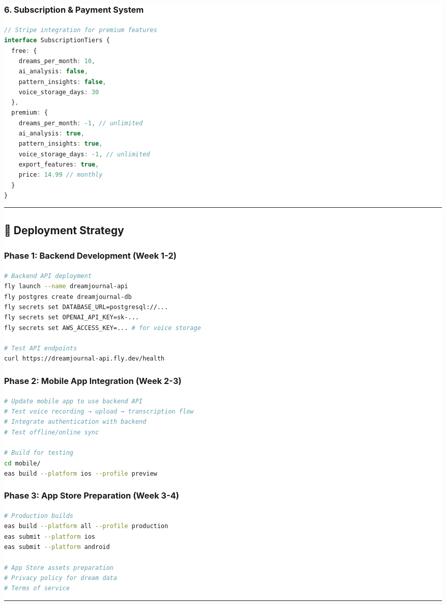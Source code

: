 ### **6. Subscription & Payment System**
```typescript
// Stripe integration for premium features
interface SubscriptionTiers {
  free: {
    dreams_per_month: 10,
    ai_analysis: false,
    pattern_insights: false,
    voice_storage_days: 30
  },
  premium: {
    dreams_per_month: -1, // unlimited
    ai_analysis: true,
    pattern_insights: true,
    voice_storage_days: -1, // unlimited
    export_features: true,
    price: 14.99 // monthly
  }
}
```

---

## 🚀 **Deployment Strategy**

### **Phase 1: Backend Development (Week 1-2)**
```bash
# Backend API deployment
fly launch --name dreamjournal-api
fly postgres create dreamjournal-db
fly secrets set DATABASE_URL=postgresql://...
fly secrets set OPENAI_API_KEY=sk-...
fly secrets set AWS_ACCESS_KEY=... # for voice storage

# Test API endpoints
curl https://dreamjournal-api.fly.dev/health
```

### **Phase 2: Mobile App Integration (Week 2-3)**
```bash
# Update mobile app to use backend API
# Test voice recording → upload → transcription flow
# Integrate authentication with backend
# Test offline/online sync

# Build for testing  
cd mobile/
eas build --platform ios --profile preview
```

### **Phase 3: App Store Preparation (Week 3-4)**
```bash
# Production builds
eas build --platform all --profile production
eas submit --platform ios
eas submit --platform android

# App Store assets preparation
# Privacy policy for dream data
# Terms of service
```

---